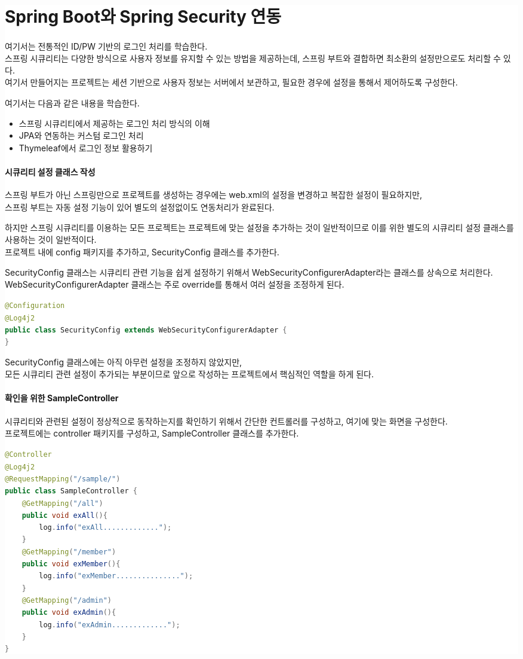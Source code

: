 # Spring Boot와 Spring Security 연동        

여기서는 전통적인 ID/PW 기반의 로그인 처리를 학습한다.          
스프링 시큐리티는 다양한 방식으로 사용자 정보를 유지할 수 있는 방법을 제공하는데, 스프링 부트와 결합하면 최소환의 설정만으로도 처리할 수 있다.       
여기서 만들어지는 프로젝트는 세션 기반으로 사용자 정보는 서버에서 보관하고, 필요한 경우에 설정을 통해서 제어하도록 구성한다.         

여기서는 다음과 같은 내용을 학습한다.        
- 스프링 시큐리티에서 제공하는 로그인 처리 방식의 이해          
- JPA와 연동하는 커스텀 로그인 처리          
- Thymeleaf에서 로그인 정보 활용하기          

#### 시큐리티 설정 클래스 작성         

스프링 부트가 아닌 스프링만으로 프로젝트를 생성하는 경우에는 web.xml의 설정을 변경하고 복잡한 설정이 필요하지만,       
스프링 부트는 자동 설정 기능이 있어 별도의 설정없이도 연동처리가 완료된다.        

하지만 스프링 시큐리티를 이용하는 모든 프로젝트는 프로젝트에 맞는 설정을 추가하는 것이 일반적이므로 이를 위한 별도의 시큐리티 설정 클래스를 사용하는 것이 일반적이다.           
프로젝트 내에 config 패키지를 추가하고, SecurityConfig 클래스를 추가한다.         

SecurityConfig 클래스는 시큐리티 관련 기능을 쉽게 설정하기 위해서 WebSecurityConfigurerAdapter라는 클래스를 상속으로 처리한다.           
WebSecurityConfigurerAdapter 클래스는 주로 override를 통해서 여러 설정을 조정하게 된다.        

```java
@Configuration
@Log4j2
public class SecurityConfig extends WebSecurityConfigurerAdapter {
}
```

SecurityConfig 클래스에는 아직 아무런 설정을 조정하지 않았지만,            
모든 시큐리티 관련 설정이 추가되는 부분이므로 앞으로 작성하는 프로젝트에서 핵심적인 역할을 하게 된다.          

#### 확인을 위한 SampleController          

시큐리티와 관련된 설정이 정상적으로 동작하는지를 확인하기 위해서 간단한 컨트롤러를 구성하고, 여기에 맞는 화면을 구성한다.        
프로젝트에는 controller 패키지를 구성하고, SampleController 클래스를 추가한다.      

```java
@Controller
@Log4j2
@RequestMapping("/sample/")
public class SampleController {
    @GetMapping("/all")
    public void exAll(){
        log.info("exAll.............");
    }
    @GetMapping("/member")
    public void exMember(){
        log.info("exMember...............");
    }
    @GetMapping("/admin")
    public void exAdmin(){
        log.info("exAdmin.............");
    }
}
```
